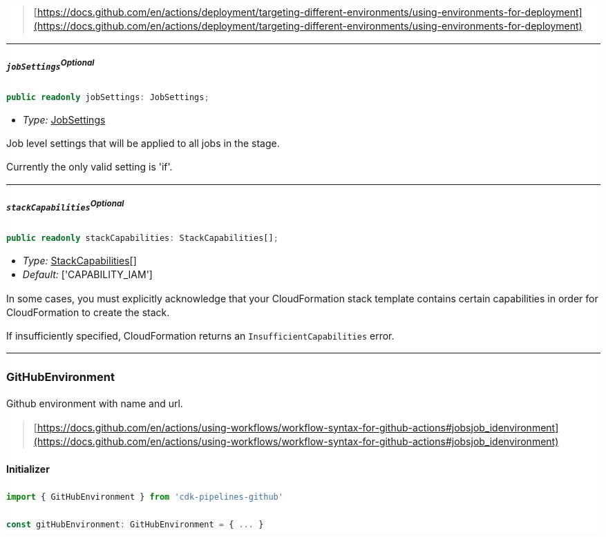 > [https://docs.github.com/en/actions/deployment/targeting-different-environments/using-environments-for-deployment](https://docs.github.com/en/actions/deployment/targeting-different-environments/using-environments-for-deployment)

---

##### `jobSettings`<sup>Optional</sup> <a name="jobSettings" id="cdk-pipelines-github.GitHubCommonProps.property.jobSettings"></a>

```typescript
public readonly jobSettings: JobSettings;
```

- *Type:* <a href="#cdk-pipelines-github.JobSettings">JobSettings</a>

Job level settings that will be applied to all jobs in the stage.

Currently the only valid setting is 'if'.

---

##### `stackCapabilities`<sup>Optional</sup> <a name="stackCapabilities" id="cdk-pipelines-github.GitHubCommonProps.property.stackCapabilities"></a>

```typescript
public readonly stackCapabilities: StackCapabilities[];
```

- *Type:* <a href="#cdk-pipelines-github.StackCapabilities">StackCapabilities</a>[]
- *Default:* ['CAPABILITY_IAM']

In some cases, you must explicitly acknowledge that your CloudFormation stack template contains certain capabilities in order for CloudFormation to create the stack.

If insufficiently specified, CloudFormation returns an `InsufficientCapabilities`
error.

---

### GitHubEnvironment <a name="GitHubEnvironment" id="cdk-pipelines-github.GitHubEnvironment"></a>

Github environment with name and url.

> [https://docs.github.com/en/actions/using-workflows/workflow-syntax-for-github-actions#jobsjob_idenvironment](https://docs.github.com/en/actions/using-workflows/workflow-syntax-for-github-actions#jobsjob_idenvironment)

#### Initializer <a name="Initializer" id="cdk-pipelines-github.GitHubEnvironment.Initializer"></a>

```typescript
import { GitHubEnvironment } from 'cdk-pipelines-github'

const gitHubEnvironment: GitHubEnvironment = { ... }
```
